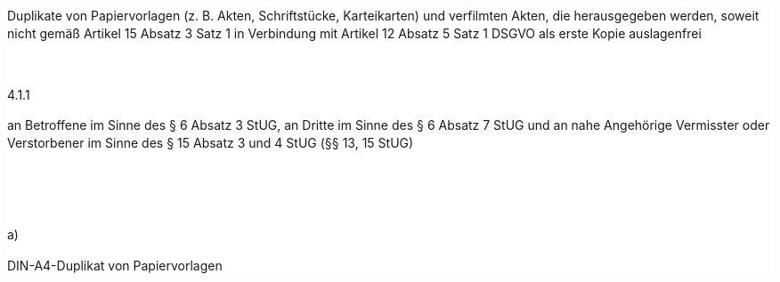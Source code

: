 </td>

<td style="border-right: 0.5pt solid ; border-bottom: 0.5pt solid ; " colspan="2" align="justify" valign="top" charoff="50">

Duplikate von Papiervorlagen (z. B. Akten, Schriftstücke, Karteikarten)
und verfilmten Akten, die herausgegeben werden, soweit nicht gemäß
Artikel 15 Absatz 3 Satz 1 in Verbindung mit Artikel 12 Absatz 5 Satz 1
DSGVO als erste Kopie auslagenfrei

</td>

<td style="border-bottom: 0.5pt solid ; " align="left" valign="top" charoff="50">

 

</td>

</tr>

<tr>

<td style="border-right: 0.5pt solid ; border-bottom: 0.5pt solid ; " align="left" valign="top" charoff="50">

4.1.1

</td>

<td style="border-right: 0.5pt solid ; border-bottom: 0.5pt solid ; " colspan="2" align="justify" valign="top" charoff="50">

an Betroffene im Sinne des § 6 Absatz 3 StUG, an Dritte im Sinne des § 6
Absatz 7 StUG und an nahe Angehörige Vermisster oder Verstorbener im
Sinne des § 15 Absatz 3 und 4 StUG (§§ 13, 15 StUG)

</td>

<td style="border-bottom: 0.5pt solid ; " align="left" valign="top" charoff="50">

 

</td>

</tr>

<tr>

<td style="border-right: 0.5pt solid ; border-bottom: 0.5pt solid ; " align="left" valign="top" charoff="50">

 

</td>

<td style="border-bottom: 0.5pt solid ; " align="justify" valign="top" charoff="50">

a)

</td>

<td style="border-right: 0.5pt solid ; border-bottom: 0.5pt solid ; " align="justify" valign="top" charoff="50">

DIN-A4-Duplikat von Papiervorlagen
